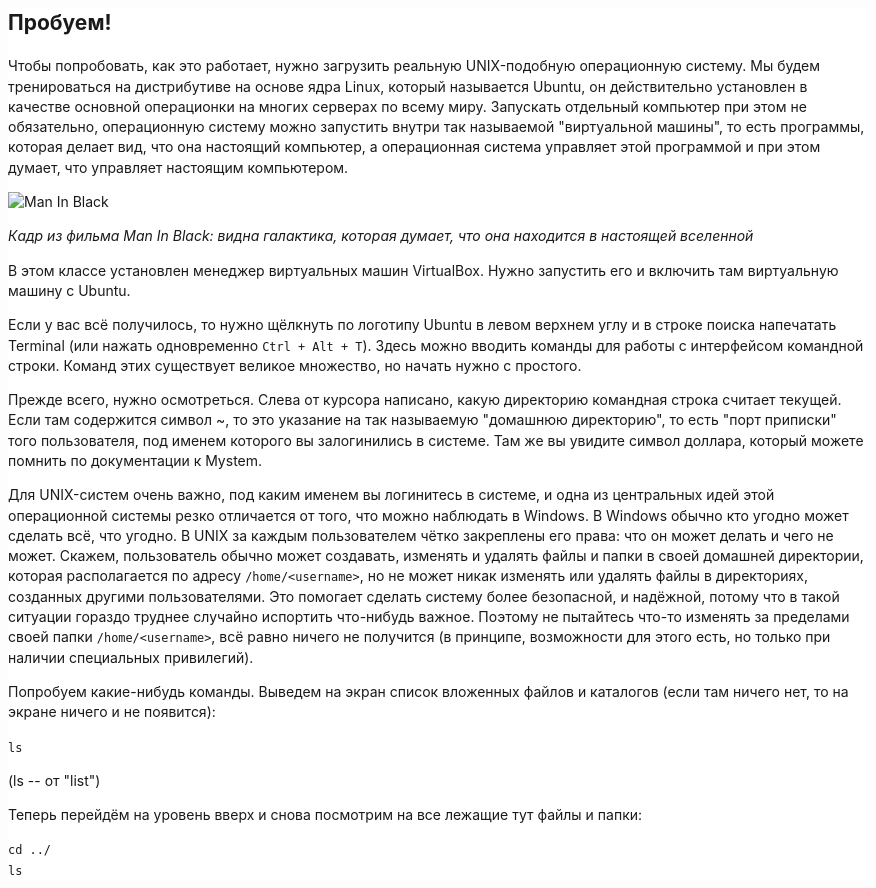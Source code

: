 ## Пробуем!

Чтобы попробовать, как это работает, нужно загрузить реальную UNIX-подобную операционную систему. Мы будем тренироваться на дистрибутиве на основе ядра Linux, который называется Ubuntu, он действительно установлен в качестве основной операционки на многих серверах по всему миру. Запускать отдельный компьютер при этом не обязательно, операционную систему можно запустить внутри так называемой "виртуальной машины", то есть программы, которая делает вид, что она настоящий компьютер, а операционная система управляет этой программой и при этом думает, что управляет настоящим компьютером.

![Man In Black](https://vignette2.wikia.nocookie.net/aliens/images/4/42/Look_at_the_Reflection.jpg/revision/latest/scale-to-width-down/300?cb=20100729120113)



*Кадр из фильма Man In Black: видна галактика, которая думает, что она находится в настоящей вселенной*

В этом классе установлен менеджер виртуальных машин VirtualBox. Нужно запустить его и включить там виртуальную машину с Ubuntu.

Если у вас всё получилось, то нужно щёлкнуть по логотипу Ubuntu в левом верхнем углу и в строке поиска напечатать Terminal (или нажать одновременно `Ctrl + Alt + T`). Здесь можно вводить команды для работы с интерфейсом командной строки. Команд этих существует великое множество, но начать нужно с простого. 

Прежде всего, нужно осмотреться. Слева от курсора написано, какую директорию командная строка считает текущей. Если там содержится символ \~, то это указание на так называемую "домашнюю директорию", то есть "порт приписки" того пользователя, под именем которого вы залогинились в системе. Там же вы увидите символ доллара, который можете помнить по документации к Mystem. 

Для UNIX-систем очень важно, под каким именем вы логинитесь в системе, и одна из центральных идей этой операционной системы резко отличается от того, что можно наблюдать в Windows. В Windows обычно кто угодно может сделать всё, что угодно. В UNIX за каждым пользователем чётко закреплены его права: что он может делать и чего не может. Скажем, пользователь обычно может создавать, изменять и удалять файлы и папки в своей домашней директории, которая располагается по адресу `/home/<username>`, но не может никак изменять или удалять файлы в директориях, созданных другими пользователями. Это помогает сделать систему более безопасной, и надёжной, потому что в такой ситуации гораздо труднее случайно испортить что-нибудь важное. Поэтому не пытайтесь что-то изменять за пределами своей папки `/home/<username>`, всё равно ничего не получится (в принципе, возможности для этого есть, но только при наличии специальных привилегий).

Попробуем какие-нибудь команды. Выведем на экран список вложенных файлов и каталогов (если там ничего нет, то на экране ничего и не появится):

```
ls
```

(ls -- от "list")


Теперь перейдём на уровень вверх и снова посмотрим на все лежащие тут файлы и папки:

```
cd ../
ls
```
